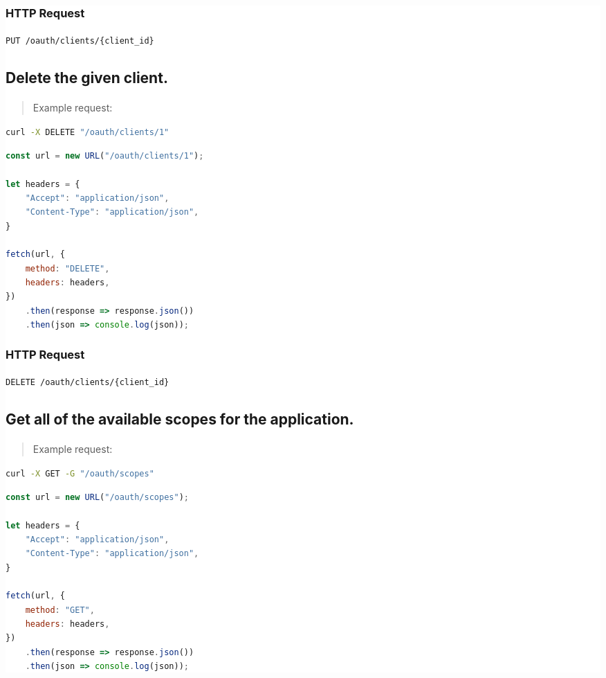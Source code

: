 

### HTTP Request
`PUT /oauth/clients/{client_id}`





## Delete the given client.

> Example request:

```bash
curl -X DELETE "/oauth/clients/1" 
```

```javascript
const url = new URL("/oauth/clients/1");

let headers = {
    "Accept": "application/json",
    "Content-Type": "application/json",
}

fetch(url, {
    method: "DELETE",
    headers: headers,
})
    .then(response => response.json())
    .then(json => console.log(json));
```



### HTTP Request
`DELETE /oauth/clients/{client_id}`





## Get all of the available scopes for the application.

> Example request:

```bash
curl -X GET -G "/oauth/scopes" 
```

```javascript
const url = new URL("/oauth/scopes");

let headers = {
    "Accept": "application/json",
    "Content-Type": "application/json",
}

fetch(url, {
    method: "GET",
    headers: headers,
})
    .then(response => response.json())
    .then(json => console.log(json));
```
